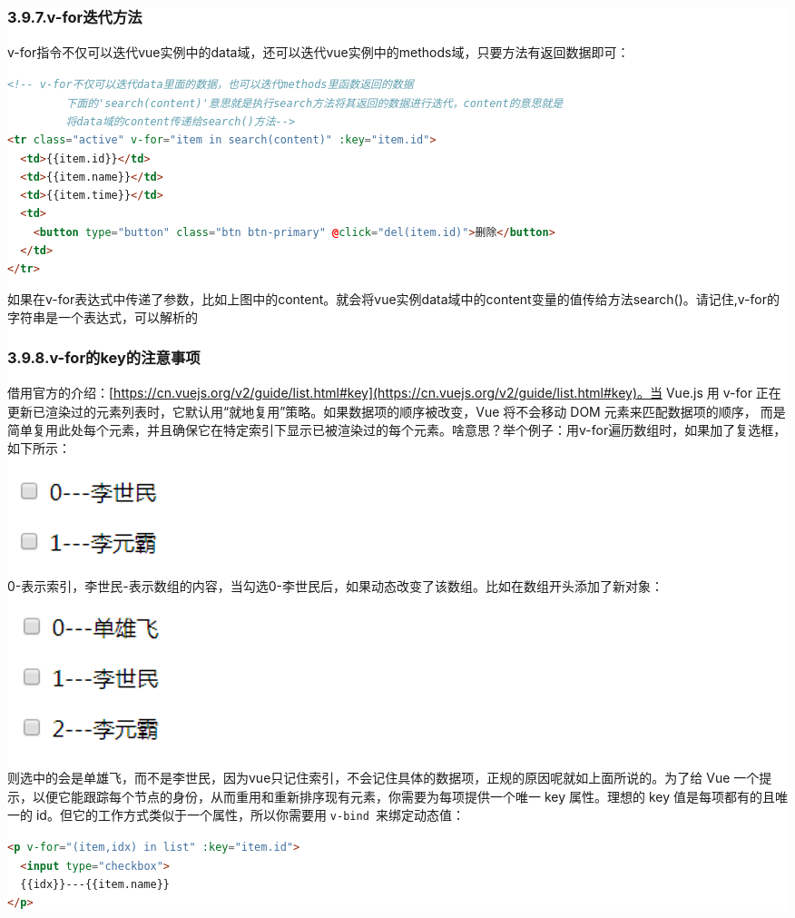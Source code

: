 ### 3.9.7.v-for迭代方法

v-for指令不仅可以迭代vue实例中的data域，还可以迭代vue实例中的methods域，只要方法有返回数据即可：

```html
<!-- v-for不仅可以迭代data里面的数据，也可以迭代methods里函数返回的数据
         下面的'search(content)'意思就是执行search方法将其返回的数据进行迭代，content的意思就是
         将data域的content传递给search()方法-->
<tr class="active" v-for="item in search(content)" :key="item.id">
  <td>{{item.id}}</td>
  <td>{{item.name}}</td>
  <td>{{item.time}}</td>
  <td>
    <button type="button" class="btn btn-primary" @click="del(item.id)">删除</button>
  </td>
</tr>
```

如果在v-for表达式中传递了参数，比如上图中的content。就会将vue实例data域中的content变量的值传给方法search()。请记住,v-for的字符串是一个表达式，可以解析的

### 3.9.8.v-for的key的注意事项

借用官方的介绍：[https://cn.vuejs.org/v2/guide/list.html#key](https://cn.vuejs.org/v2/guide/list.html#key)。当 Vue.js 用 v-for 正在更新已渲染过的元素列表时，它默认用“就地复用”策略。如果数据项的顺序被改变，Vue 将不会移动 DOM 元素来匹配数据项的顺序， 而是简单复用此处每个元素，并且确保它在特定索引下显示已被渲染过的每个元素。啥意思？举个例子：用v-for遍历数组时，如果加了复选框，如下所示：

![](./images/v-for注意事项-1.png)

0-表示索引，李世民-表示数组的内容，当勾选0-李世民后，如果动态改变了该数组。比如在数组开头添加了新对象：

![](./images/vue-for注意事项-2.png)

则选中的会是单雄飞，而不是李世民，因为vue只记住索引，不会记住具体的数据项，正规的原因呢就如上面所说的。为了给 Vue 一个提示，以便它能跟踪每个节点的身份，从而重用和重新排序现有元素，你需要为每项提供一个唯一 key 属性。理想的 key 值是每项都有的且唯一的 id。但它的工作方式类似于一个属性，所以你需要用 `v-bind `来绑定动态值：

```html
<p v-for="(item,idx) in list" :key="item.id">
  <input type="checkbox">
  {{idx}}---{{item.name}}
</p>
```
